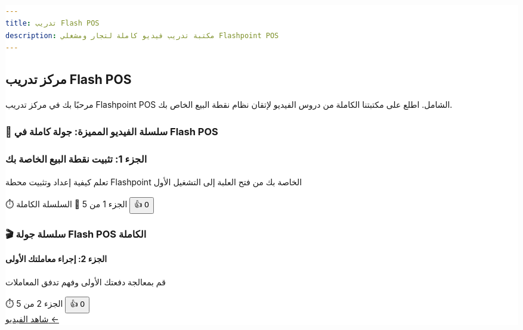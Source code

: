 ```yaml
---
title: تدريب Flash POS
description: مكتبة تدريب فيديو كاملة لتجار ومشغلي Flashpoint POS
---
```


## مركز تدريب Flash POS

مرحبًا بك في مركز تدريب Flashpoint POS الشامل. اطلع على مكتبتنا الكاملة من دروس الفيديو لإتقان نظام نقطة البيع الخاص بك.

### 🎥 سلسلة الفيديو المميزة: جولة كاملة في Flash POS

<div class="bg-flash-accent/10 border border-flash-accent/20 rounded-lg p-6 mb-8">
    <div class="aspect-video bg-black rounded-lg mb-4">
        <video controls class="w-full h-full rounded-lg">
            <source src="https://v.nostr.build/LGchgA2EmpnHF9Oc.mp4" type="video/mp4">
            متصفحك لا يدعم علامة الفيديو.
        </video>
    </div>
    <h3 class="text-xl font-semibold mb-2">الجزء 1: تثبيت نقطة البيع الخاصة بك</h3>
    <p class="text-gray-600 dark:text-gray-400 mb-4">تعلم كيفية إعداد وتثبيت محطة Flashpoint الخاصة بك من فتح العلبة إلى التشغيل الأول</p>
    <div class="flex flex-wrap items-center gap-4 text-sm">
        <span class="text-gray-500">⏱️ الجزء 1 من 5</span>
        <span class="text-gray-500">📅 السلسلة الكاملة</span>
        <button class="like-button flex items-center gap-1 px-3 py-1 rounded-md bg-gray-200 dark:bg-gray-700 hover:bg-gray-300 dark:hover:bg-gray-600 transition-colors" data-video="pos-video-1">
            <span class="like-icon">👍</span>
            <span class="like-count">0</span>
        </button>
    </div>
</div>


### 🎬 سلسلة جولة Flash POS الكاملة

<div class="space-y-4">
    <div class="bg-white dark:bg-gray-900 border border-gray-200 dark:border-gray-700 rounded-lg p-4 hover:shadow-lg transition-shadow">
        <div class="flex gap-4">
            <div class="w-48 h-28 bg-gray-200 dark:bg-gray-700 rounded-lg overflow-hidden">
                <video class="w-full h-full object-cover">
                    <source src="https://v.nostr.build/DohkyTOVVuBHawxO.mp4" type="video/mp4">
                </video>
            </div>
            <div class="flex-1">
                <h4 class="font-semibold mb-1">الجزء 2: إجراء معاملتك الأولى</h4>
                <p class="text-sm text-gray-600 dark:text-gray-400 mb-2">قم بمعالجة دفعتك الأولى وفهم تدفق المعاملات</p>
                <div class="flex items-center gap-4 text-xs text-gray-500">
                    <span>⏱️ الجزء 2 من 5</span>
                    <button class="like-button flex items-center gap-1 px-2 py-1 rounded-md bg-gray-100 dark:bg-gray-800 hover:bg-gray-200 dark:hover:bg-gray-700 transition-colors text-xs" data-video="pos-video-2">
                        <span class="like-icon">👍</span>
                        <span class="like-count">0</span>
                    </button>
                </div>
                <a href="#video-2" class="inline-flex items-center mt-2 text-flash-accent hover:text-flash-accent/80 text-sm font-medium">
                    شاهد الفيديو ←
                </a>
            </div>